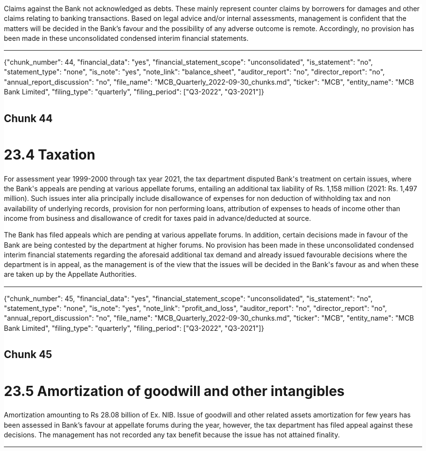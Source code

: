 Claims against the Bank not acknowledged as debts. These mainly represent counter claims by borrowers for damages and other claims relating to banking transactions. Based on legal advice and/or internal assessments, management is confident that the matters will be decided in the Bank’s favour and the possibility of any adverse outcome is remote. Accordingly, no provision has been made in these unconsolidated condensed interim financial statements.

---

{"chunk_number": 44, "financial_data": "yes", "financial_statement_scope": "unconsolidated", "is_statement": "no", "statement_type": "none", "is_note": "yes", "note_link": "balance_sheet", "auditor_report": "no", "director_report": "no", "annual_report_discussion": "no", "file_name": "MCB_Quarterly_2022-09-30_chunks.md", "ticker": "MCB", "entity_name": "MCB Bank Limited", "filing_type": "quarterly", "filing_period": ["Q3-2022", "Q3-2021"]}
## Chunk 44


# 23.4 Taxation

For assessment year 1999-2000 through tax year 2021, the tax department disputed Bank's treatment on certain issues, where the Bank's appeals are pending at various appellate forums, entailing an additional tax liability of Rs. 1,158 million (2021: Rs. 1,497 million). Such issues inter alia principally include disallowance of expenses for non deduction of withholding tax and non availability of underlying records, provision for non performing loans, attribution of expenses to heads of income other than income from business and disallowance of credit for taxes paid in advance/deducted at source.

The Bank has filed appeals which are pending at various appellate forums. In addition, certain decisions made in favour of the Bank are being contested by the department at higher forums. No provision has been made in these unconsolidated condensed interim financial statements regarding the aforesaid additional tax demand and already issued favourable decisions where the department is in appeal, as the management is of the view that the issues will be decided in the Bank's favour as and when these are taken up by the Appellate Authorities.

---

{"chunk_number": 45, "financial_data": "yes", "financial_statement_scope": "unconsolidated", "is_statement": "no", "statement_type": "none", "is_note": "yes", "note_link": "profit_and_loss", "auditor_report": "no", "director_report": "no", "annual_report_discussion": "no", "file_name": "MCB_Quarterly_2022-09-30_chunks.md", "ticker": "MCB", "entity_name": "MCB Bank Limited", "filing_type": "quarterly", "filing_period": ["Q3-2022", "Q3-2021"]}
## Chunk 45


# 23.5 Amortization of goodwill and other intangibles

Amortization amounting to Rs 28.08 billion of Ex. NIB. Issue of goodwill and other related assets amortization for few years has been assessed in Bank’s favour at appellate forums during the year, however, the tax department has filed appeal against these decisions. The management has not recorded any tax benefit because the issue has not attained finality.

---
